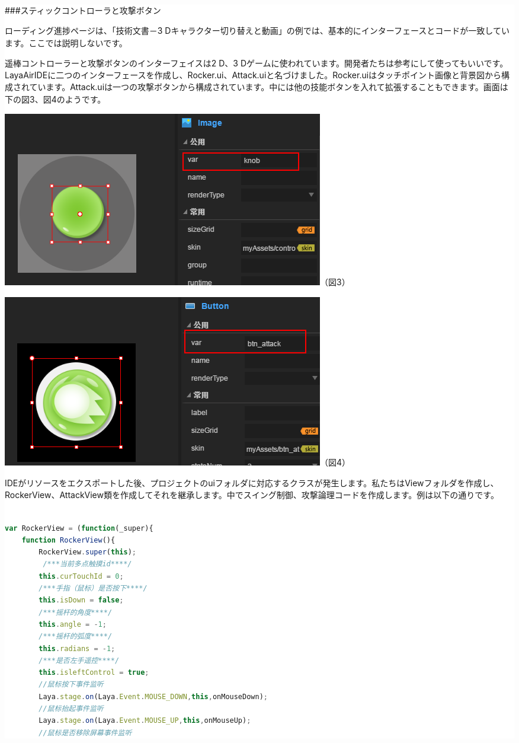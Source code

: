 

###スティックコントローラと攻撃ボタン

ローディング進捗ページは、「技術文書－3 Dキャラクター切り替えと動画」の例では、基本的にインターフェースとコードが一致しています。ここでは説明しないです。

遥棒コントローラーと攻撃ボタンのインターフェイスは2 D、3 Dゲームに使われています。開発者たちは参考にして使ってもいいです。LayaAirIDEに二つのインターフェースを作成し、Rocker.ui、Attack.uiと名づけました。Rocker.uiはタッチポイント画像と背景図から構成されています。Attack.uiは一つの攻撃ボタンから構成されています。中には他の技能ボタンを入れて拡張することもできます。画面は下の図3、図4のようです。

![3](img/3.png)（図3）<br/>

![4](img/4.png)（図4）<br/>

IDEがリソースをエクスポートした後、プロジェクトのuiフォルダに対応するクラスが発生します。私たちはViewフォルダを作成し、RockerView、AttackView類を作成してそれを継承します。中でスイング制御、攻撃論理コードを作成します。例は以下の通りです。


```typescript

var RockerView = (function(_super){
    function RockerView(){
        RockerView.super(this);
         /***当前多点触摸id****/
        this.curTouchId = 0;
        /***手指（鼠标）是否按下****/
        this.isDown = false;
        /***摇杆的角度****/
        this.angle = -1;        
        /***摇杆的弧度****/
        this.radians = -1;
        /***是否左手遥控****/
        this.isleftControl = true;   
        //鼠标按下事件监听
        Laya.stage.on(Laya.Event.MOUSE_DOWN,this,onMouseDown);
        //鼠标抬起事件监听
        Laya.stage.on(Laya.Event.MOUSE_UP,this,onMouseUp);
        //鼠标是否移除屏幕事件监听
```